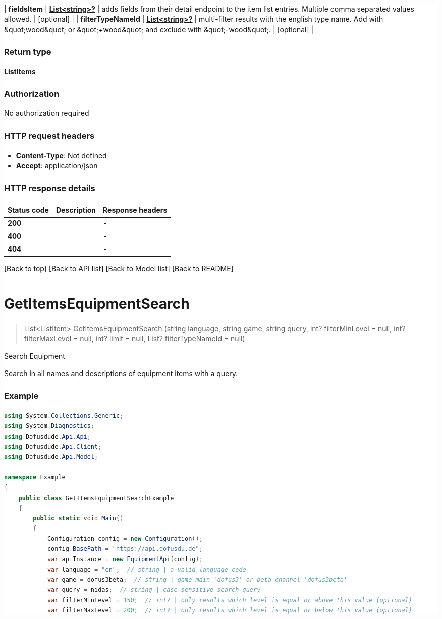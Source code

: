 | **fieldsItem** | [**List&lt;string&gt;?**](string.md) | adds fields from their detail endpoint to the item list entries. Multiple comma separated values allowed. | [optional]  |
| **filterTypeNameId** | [**List&lt;string&gt;?**](string.md) | multi-filter results with the english type name. Add with \&quot;wood\&quot; or \&quot;+wood\&quot; and exclude with \&quot;-wood\&quot;. | [optional]  |

### Return type

[**ListItems**](ListItems.md)

### Authorization

No authorization required

### HTTP request headers

 - **Content-Type**: Not defined
 - **Accept**: application/json


### HTTP response details
| Status code | Description | Response headers |
|-------------|-------------|------------------|
| **200** |  |  -  |
| **400** |  |  -  |
| **404** |  |  -  |

[[Back to top]](#) [[Back to API list]](../README.md#documentation-for-api-endpoints) [[Back to Model list]](../README.md#documentation-for-models) [[Back to README]](../README.md)

<a id="getitemsequipmentsearch"></a>
# **GetItemsEquipmentSearch**
> List&lt;ListItem&gt; GetItemsEquipmentSearch (string language, string game, string query, int? filterMinLevel = null, int? filterMaxLevel = null, int? limit = null, List<string>? filterTypeNameId = null)

Search Equipment

Search in all names and descriptions of equipment items with a query.

### Example
```csharp
using System.Collections.Generic;
using System.Diagnostics;
using Dofusdude.Api.Api;
using Dofusdude.Api.Client;
using Dofusdude.Api.Model;

namespace Example
{
    public class GetItemsEquipmentSearchExample
    {
        public static void Main()
        {
            Configuration config = new Configuration();
            config.BasePath = "https://api.dofusdu.de";
            var apiInstance = new EquipmentApi(config);
            var language = "en";  // string | a valid language code
            var game = dofus3beta;  // string | game main 'dofus3' or beta channel 'dofus3beta'
            var query = nidas;  // string | case sensitive search query
            var filterMinLevel = 150;  // int? | only results which level is equal or above this value (optional) 
            var filterMaxLevel = 200;  // int? | only results which level is equal or below this value (optional) 
```